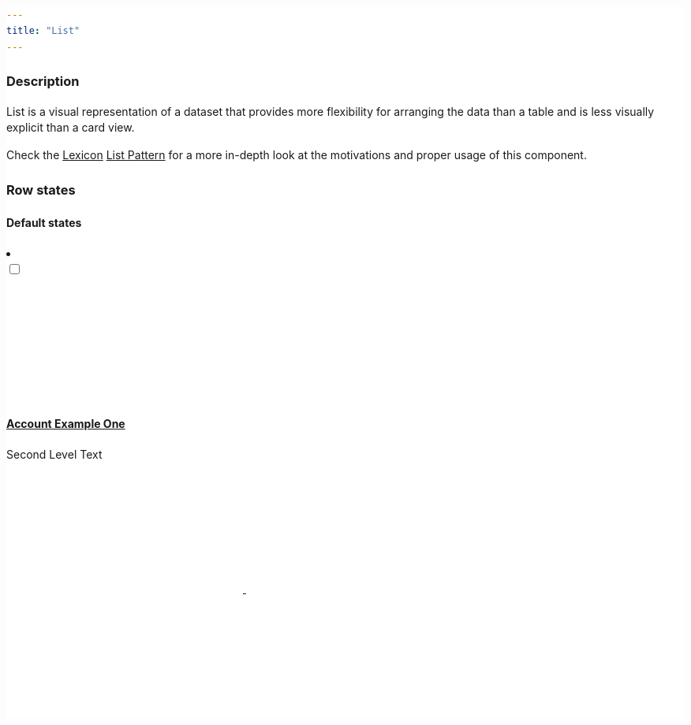 ```yaml
---
title: "List"
---
```


### Description

List is a visual representation of a dataset that provides more flexibility for arranging the data than a table and is less visually explicit than a card view.

<div class="alert alert-info">Check the <a href="https://lexicondesign.io">Lexicon</a> <a href="https://lexicondesign.io/docs/patterns/list.html">List Pattern</a> for a more in-depth look at the motivations and proper usage of this component.</div>

### Row states

#### Default states

<li class="list-group-item list-group-item-flex">
	<div class="autofit-col">
		<div class="custom-control custom-checkbox">
			<label>
				<input class="custom-control-input" type="checkbox"/>
				<span class="custom-control-label"></span>
			</label>
		</div>
	</div>
	<div class="autofit-col">
		<div class="sticker sticker-secondary">
			<span class="inline-item">
				<span aria-label="icon-folder" class="lexicon-icon-container" role="img">
					<svg aria-hidden="true" class="lexicon-icon lexicon-icon-folder">
						<use href="/images/icons/icons.svg#folder" />
					</svg>
				</span>
			</span>
		</div>
	</div>
	<div class="autofit-col autofit-col-expand">
		<h4 class="list-group-title text-truncate">
			<a href="#1">Account Example One</a>
		</h4>
		<p class="list-group-subtitle text-truncate">Second Level Text</p>
	</div>
	<div class="autofit-col">
		<div class="quick-action-menu">
			<a class="component-action quick-action-item" href="#1" role="button">
				<span aria-label="icon-trash" class="lexicon-icon-container" role="img">
					<svg aria-hidden="true" class="lexicon-icon lexicon-icon-trash">
						<use href="/images/icons/icons.svg#trash" />
					</svg>
				</span>
			</a>
			<a class="component-action quick-action-item" href="#1" role="button">
				<span aria-label="icon-download" class="lexicon-icon-container" role="img">
					<svg aria-hidden="true" class="lexicon-icon lexicon-icon-download">
						<use href="/images/icons/icons.svg#download" />
					</svg>
				</span>
			</a>
			<a class="component-action quick-action-item" href="#1" role="button">
				<span aria-label="icon-info-circle-open" class="lexicon-icon-container" role="img">
					<svg aria-hidden="true" class="lexicon-icon lexicon-icon-info-circle-open">